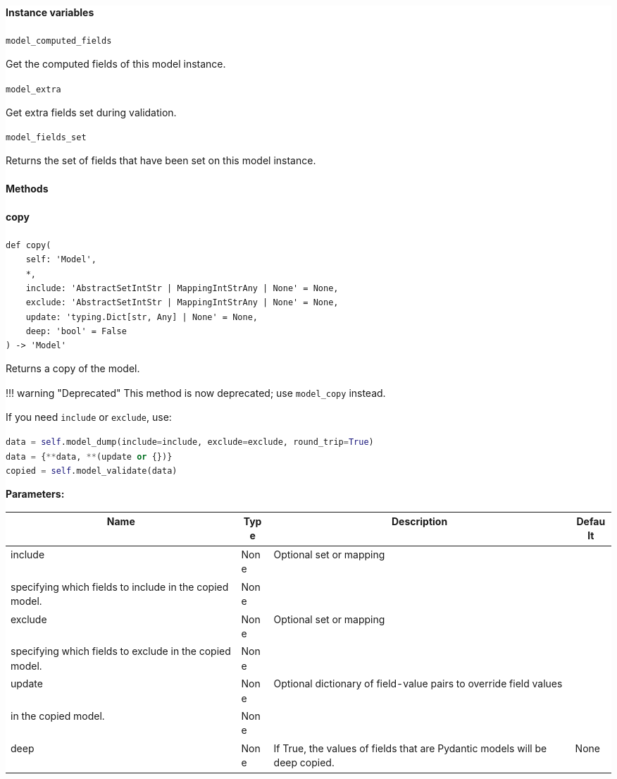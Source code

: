     

#### Instance variables

```python3
model_computed_fields
```

Get the computed fields of this model instance.

```python3
model_extra
```

Get extra fields set during validation.

```python3
model_fields_set
```

Returns the set of fields that have been set on this model instance.

#### Methods

    
#### copy

```python3
def copy(
    self: 'Model',
    *,
    include: 'AbstractSetIntStr | MappingIntStrAny | None' = None,
    exclude: 'AbstractSetIntStr | MappingIntStrAny | None' = None,
    update: 'typing.Dict[str, Any] | None' = None,
    deep: 'bool' = False
) -> 'Model'
```

    
Returns a copy of the model.

!!! warning "Deprecated"
    This method is now deprecated; use `model_copy` instead.

If you need `include` or `exclude`, use:

```py
data = self.model_dump(include=include, exclude=exclude, round_trip=True)
data = {**data, **(update or {})}
copied = self.model_validate(data)
```

**Parameters:**

| Name | Type | Description | Default |
|---|---|---|---|
| include | None | Optional set or mapping
specifying which fields to include in the copied model. | None |
| exclude | None | Optional set or mapping
specifying which fields to exclude in the copied model. | None |
| update | None | Optional dictionary of field-value pairs to override field values
in the copied model. | None |
| deep | None | If True, the values of fields that are Pydantic models will be deep copied. | None |
